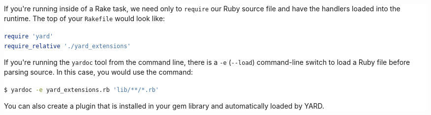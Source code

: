 If you're running inside of a Rake task, we need only to `require` our Ruby
source file and have the handlers loaded into the runtime. The top of your
`Rakefile` would look like:

```ruby
require 'yard'
require_relative './yard_extensions'
```

If you're running the `yardoc` tool from the command line, there is a
`-e` (`--load`) command-line switch to load a Ruby file before parsing source.
In this case, you would use the command:

```sh
$ yardoc -e yard_extensions.rb 'lib/**/*.rb'
```

You can also create a plugin that is installed in your gem library and
automatically loaded by YARD.

